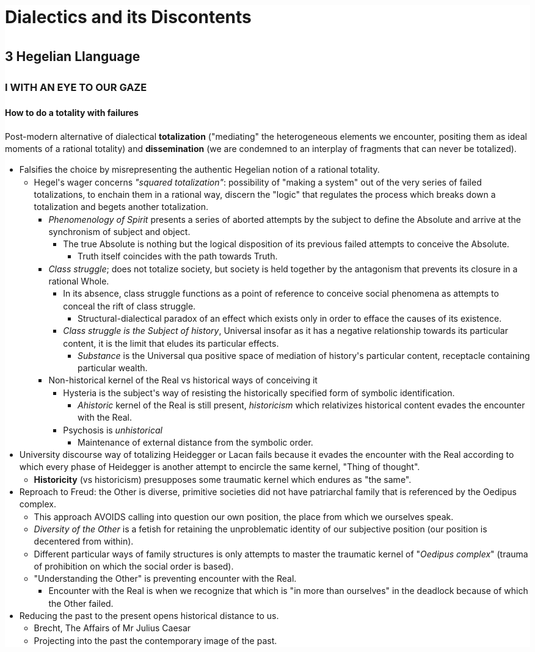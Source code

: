 # Dialectics and its Discontents
## 3 Hegelian Llanguage
### I WITH AN EYE TO OUR GAZE
#### How to do a totality with failures
Post-modern alternative of dialectical **totalization** ("mediating" the heterogeneous elements we encounter, positing them as ideal moments of a rational totality) and **dissemination** (we are condemned to an interplay of fragments that can never be totalized).
* Falsifies the choice by misrepresenting the authentic Hegelian notion of a rational totality.
    * Hegel's wager concerns *"squared totalization"*: possibility of "making a system" out of the very series of failed totalizations, to enchain them in a rational way, discern the "logic" that regulates the process which breaks down a totalization and begets another totalization.
        * *Phenomenology of Spirit* presents a series of aborted attempts by the subject to define the Absolute and arrive at the synchronism of subject and object.
            * The true Absolute is nothing but the logical disposition of its previous failed attempts to conceive the Absolute.
                * Truth itself coincides with the path towards Truth.
        * *Class struggle*; does not totalize society, but society is held together by the antagonism that prevents its closure in a rational Whole.
            * In its absence, class struggle functions as a point of reference to conceive social phenomena as attempts to conceal the rift of class struggle.
                * Structural-dialectical paradox of an effect which exists only in order to efface the causes of its existence.
            * *Class struggle is the Subject of history*, Universal insofar as it has a negative relationship towards its particular content, it is the limit that eludes its particular effects.
                * *Substance* is the Universal qua positive space of mediation of history's particular content, receptacle containing particular wealth.
        * Non-historical kernel of the Real vs historical ways of conceiving it
            * Hysteria is the subject's way of resisting the historically specified form of symbolic identification.
                * *Ahistoric* kernel of the Real is still present, *historicism* which relativizes historical content evades the encounter with the Real.
            * Psychosis is *unhistorical*
                * Maintenance of external distance from the symbolic order.
* University discourse way of totalizing Heidegger or Lacan fails because it evades the encounter with the Real according to which every phase of Heidegger is another attempt to encircle the same kernel, "Thing of thought".
    * **Historicity** (vs historicism) presupposes some traumatic kernel which endures as "the same".
* Reproach to Freud: the Other is diverse, primitive societies did not have patriarchal family that is referenced by the Oedipus complex.
    * This approach AVOIDS calling into question our own position, the place from which we ourselves speak.
    * *Diversity of the Other* is a fetish for retaining the unproblematic identity of our subjective position (our position is decentered from within).
    * Different particular ways of family structures is only attempts to master the traumatic kernel of "*Oedipus complex*" (trauma of prohibition on which the social order is based).
    * "Understanding the Other" is preventing encounter with the Real.
        * Encounter with the Real is when we recognize that which is "in more than ourselves" in the deadlock because of which the Other failed.
* Reducing the past to the present opens historical distance to us.
    * Brecht, The Affairs of Mr Julius Caesar
    * Projecting into the past the contemporary image of the past.
